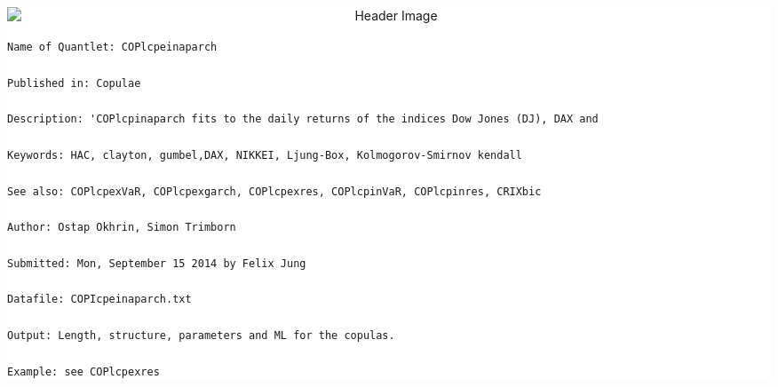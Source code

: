 <div style="margin: 0; padding: 0; text-align: center; border: none;">
<a href="https://quantlet.com" target="_blank" style="text-decoration: none; border: none;">
<img src="https://github.com/StefanGam/test-repo/blob/main/quantlet_design.png?raw=true" alt="Header Image" width="100%" style="margin: 0; padding: 0; display: block; border: none;" />
</a>
</div>

```
Name of Quantlet: COPlcpeinaparch

Published in: Copulae

Description: 'COPlcpinaparch fits to the daily returns of the indices Dow Jones (DJ), DAX and

Keywords: HAC, clayton, gumbel,DAX, NIKKEI, Ljung-Box, Kolmogorov-Smirnov kendall

See also: COPlcpexVaR, COPlcpexgarch, COPlcpexres, COPlcpinVaR, COPlcpinres, CRIXbic

Author: Ostap Okhrin, Simon Trimborn

Submitted: Mon, September 15 2014 by Felix Jung

Datafile: COPIcpeinaparch.txt

Output: Length, structure, parameters and ML for the copulas.

Example: see COPlcpexres

```
